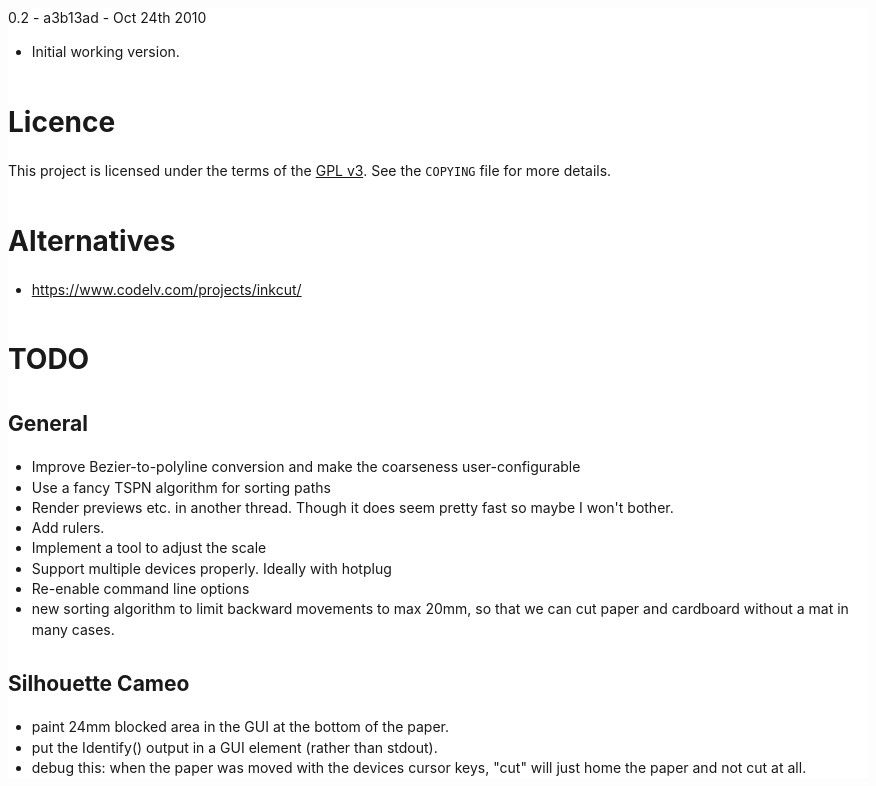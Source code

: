 0.2 - a3b13ad - Oct 24th 2010

* Initial working version.

# Licence

This project is licensed under the terms of the [GPL v3](https://www.gnu.org/licenses/gpl-3.0.en.html). See the `COPYING` file for more details.

# Alternatives

* https://www.codelv.com/projects/inkcut/

# TODO

## General

* Improve Bezier-to-polyline conversion and make the coarseness user-configurable
* Use a fancy TSPN algorithm for sorting paths
* Render previews etc. in another thread. Though it does seem pretty fast so maybe I won't bother.
* Add rulers.
* Implement a tool to adjust the scale
* Support multiple devices properly. Ideally with hotplug
* Re-enable command line options
* new sorting algorithm to limit backward movements
	to max 20mm, so that we can cut paper and cardboard
	without a mat in many cases.

## Silhouette Cameo

* paint 24mm blocked area in the GUI at the bottom of the paper.
* put the Identify() output in a GUI element (rather than stdout).
* debug this: when the paper was moved with the devices cursor keys,
	"cut" will just home the paper and not cut at all.
